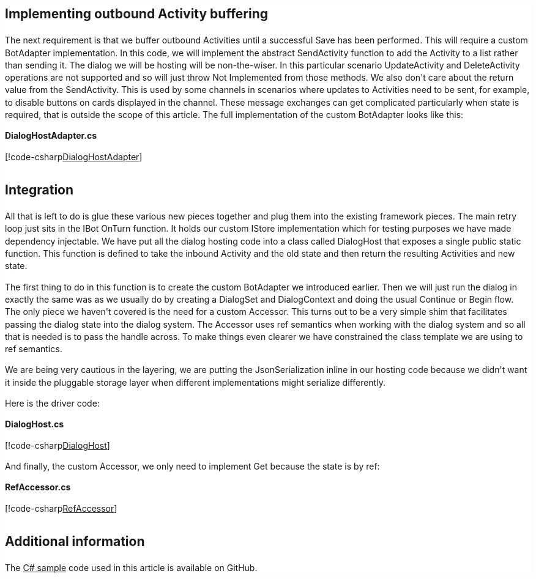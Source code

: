 ## Implementing outbound Activity buffering

The next requirement is that we buffer outbound Activities until a successful Save has been performed. This will require a custom BotAdapter implementation. In this code, we will implement the abstract SendActivity function to add the Activity to a list rather than sending it. The dialog we will be hosting will be non-the-wiser.
In this particular scenario UpdateActivity and DeleteActivity operations are not supported and so will just throw Not Implemented from those methods. We also don't care about the return value from the SendActivity. This is used by some channels in scenarios where updates to Activities need to be sent, for example, to disable buttons on cards displayed in the channel. These message exchanges can get complicated particularly when state is required, that is outside the scope of this article. The full implementation of the custom BotAdapter looks like this:

**DialogHostAdapter.cs**

[!code-csharp[DialogHostAdapter](~/../botbuilder-samples/samples/csharp_dotnetcore/42.scaleout/DialogHostAdapter.cs?range=19-46)]

## Integration

All that is left to do is glue these various new pieces together and plug them into the existing framework pieces. The main retry loop just sits in the IBot OnTurn function. It holds our custom IStore implementation which for testing purposes we have made dependency injectable. We have put all the dialog hosting code into a class called DialogHost that exposes a single public static function. This function is defined to take the inbound Activity and the old state and then return the resulting Activities and new state.

The first thing to do in this function is to create the custom BotAdapter we introduced earlier. Then we will just run the dialog in exactly the same was as we usually do by creating a DialogSet and DialogContext and doing the usual Continue or Begin flow. The only piece we haven't covered is the need for a custom Accessor. This turns out to be a very simple shim that facilitates passing the dialog state into the dialog system. The Accessor uses ref semantics when working with the dialog system and so all that is needed is to pass the handle across. To make things even clearer we have constrained the class template we are using to ref semantics.

We are being very cautious in the layering, we are putting the JsonSerialization inline in our hosting code because we didn't want it inside the pluggable storage layer when different implementations might serialize differently.

Here is the driver code:

**DialogHost.cs**

[!code-csharp[DialogHost](~/../botbuilder-samples/samples/csharp_dotnetcore/42.scaleout/DialogHost.cs?range=22-72)]

And finally, the custom Accessor, we only need to implement Get because the state is by ref:

**RefAccessor.cs**

[!code-csharp[RefAccessor](~/../botbuilder-samples/samples/csharp_dotnetcore/42.scaleout/RefAccessor.cs?range=22-60)]

## Additional information

The [C# sample](https://aka.ms/scale-out) code used in this article is available on GitHub.
